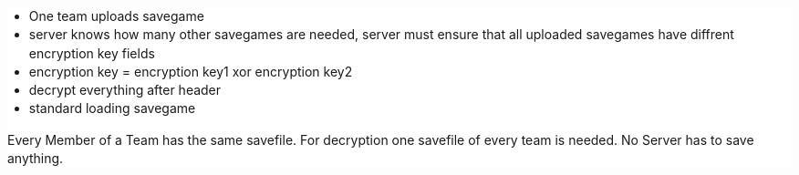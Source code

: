- One team uploads savegame
- server knows how many other savegames are needed, server must ensure that all uploaded savegames have diffrent encryption key fields
- encryption key = encryption key1 xor encryption key2
- decrypt everything after header
- standard loading savegame

Every Member of a Team has the same savefile. For decryption one savefile of every team is needed. No Server has to save anything.

